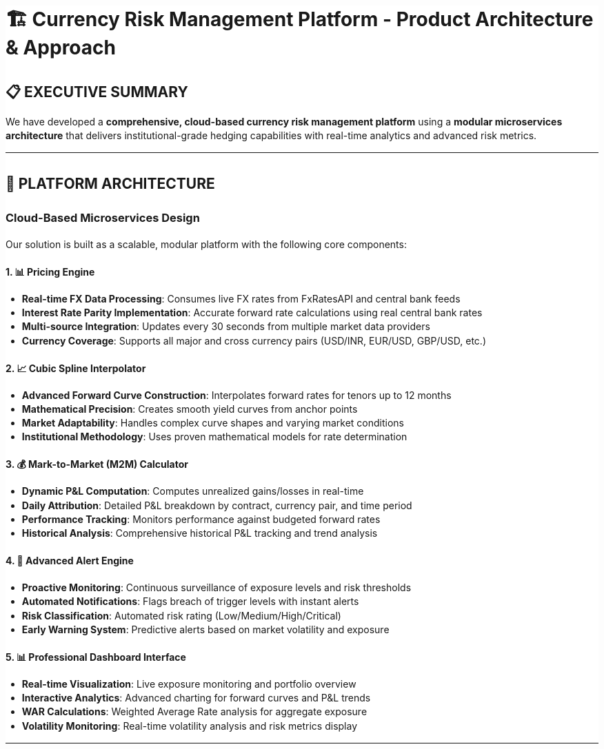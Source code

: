 # 🏗️ Currency Risk Management Platform - Product Architecture & Approach

## 📋 **EXECUTIVE SUMMARY**

We have developed a **comprehensive, cloud-based currency risk management platform** using a **modular microservices architecture** that delivers institutional-grade hedging capabilities with real-time analytics and advanced risk metrics.

---

## 🎯 **PLATFORM ARCHITECTURE**

### **Cloud-Based Microservices Design**
Our solution is built as a scalable, modular platform with the following core components:

#### **1. 📊 Pricing Engine**
- **Real-time FX Data Processing**: Consumes live FX rates from FxRatesAPI and central bank feeds
- **Interest Rate Parity Implementation**: Accurate forward rate calculations using real central bank rates
- **Multi-source Integration**: Updates every 30 seconds from multiple market data providers
- **Currency Coverage**: Supports all major and cross currency pairs (USD/INR, EUR/USD, GBP/USD, etc.)

#### **2. 📈 Cubic Spline Interpolator**
- **Advanced Forward Curve Construction**: Interpolates forward rates for tenors up to 12 months
- **Mathematical Precision**: Creates smooth yield curves from anchor points
- **Market Adaptability**: Handles complex curve shapes and varying market conditions
- **Institutional Methodology**: Uses proven mathematical models for rate determination

#### **3. 💰 Mark-to-Market (M2M) Calculator**
- **Dynamic P&L Computation**: Computes unrealized gains/losses in real-time
- **Daily Attribution**: Detailed P&L breakdown by contract, currency pair, and time period
- **Performance Tracking**: Monitors performance against budgeted forward rates
- **Historical Analysis**: Comprehensive historical P&L tracking and trend analysis

#### **4. 🚨 Advanced Alert Engine**
- **Proactive Monitoring**: Continuous surveillance of exposure levels and risk thresholds
- **Automated Notifications**: Flags breach of trigger levels with instant alerts
- **Risk Classification**: Automated risk rating (Low/Medium/High/Critical)
- **Early Warning System**: Predictive alerts based on market volatility and exposure

#### **5. 📊 Professional Dashboard Interface**
- **Real-time Visualization**: Live exposure monitoring and portfolio overview
- **Interactive Analytics**: Advanced charting for forward curves and P&L trends
- **WAR Calculations**: Weighted Average Rate analysis for aggregate exposure
- **Volatility Monitoring**: Real-time volatility analysis and risk metrics display

---
